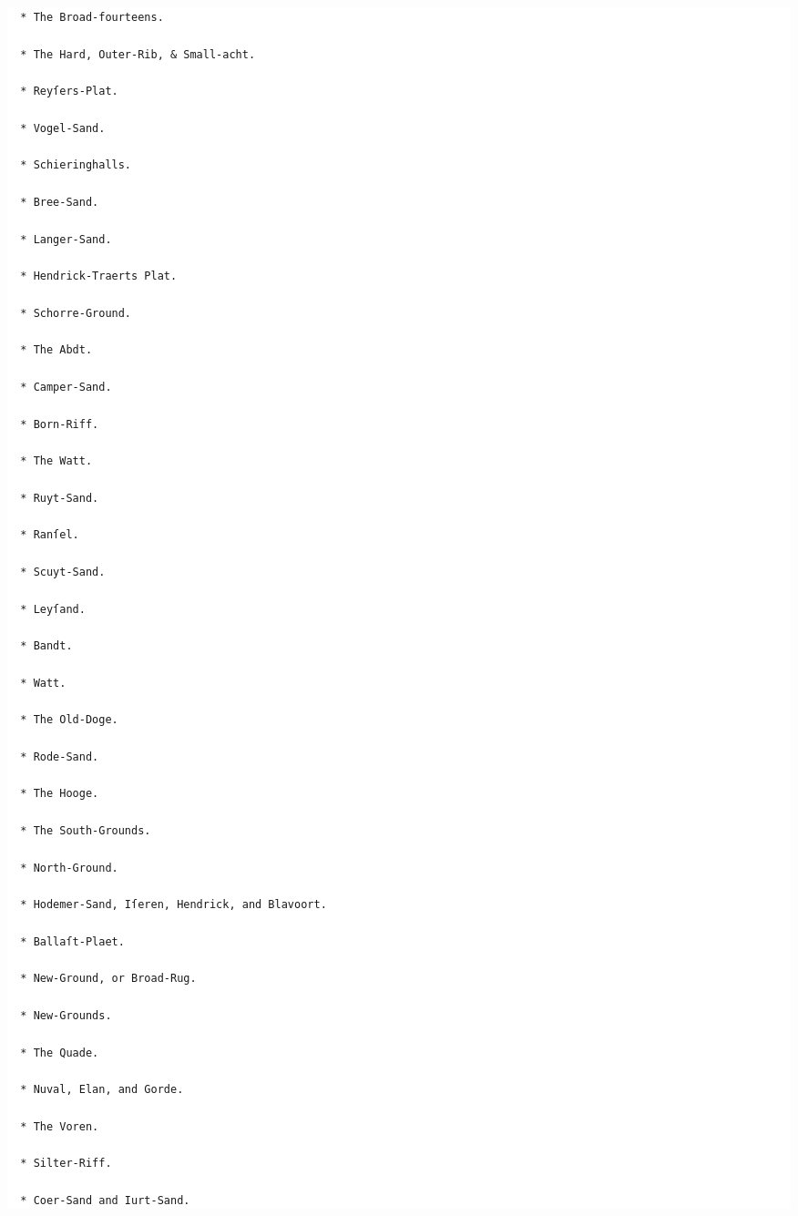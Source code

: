       * The Broad-fourteens.

      * The Hard, Outer-Rib, & Small-acht.

      * Reyſers-Plat.

      * Vogel-Sand.

      * Schieringhalls.

      * Bree-Sand.

      * Langer-Sand.

      * Hendrick-Traerts Plat.

      * Schorre-Ground.

      * The Abdt.

      * Camper-Sand.

      * Born-Riff.

      * The Watt.

      * Ruyt-Sand.

      * Ranſel.

      * Scuyt-Sand.

      * Leyſand.

      * Bandt.

      * Watt.

      * The Old-Doge.

      * Rode-Sand.

      * The Hooge.

      * The South-Grounds.

      * North-Ground.

      * Hodemer-Sand, Iſeren, Hendrick, and Blavoort.

      * Ballaſt-Plaet.

      * New-Ground, or Broad-Rug.

      * New-Grounds.

      * The Quade.

      * Nuval, Elan, and Gorde.

      * The Voren.

      * Silter-Riff.

      * Coer-Sand and Iurt-Sand.
